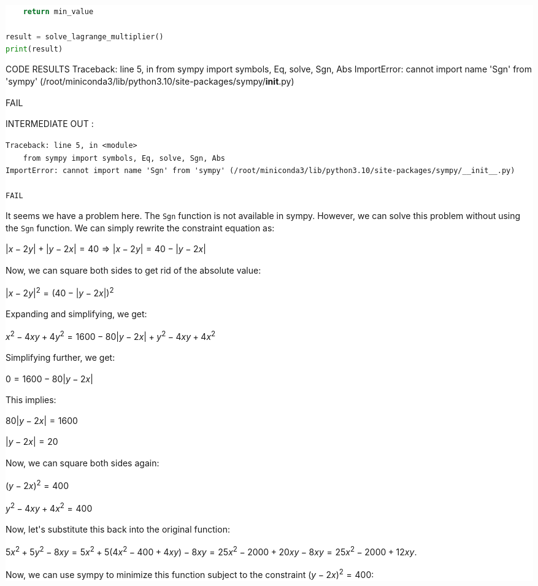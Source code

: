 ```python
    return min_value

result = solve_lagrange_multiplier()
print(result)
```

CODE RESULTS Traceback: line 5, in <module>
    from sympy import symbols, Eq, solve, Sgn, Abs
ImportError: cannot import name 'Sgn' from 'sympy' (/root/miniconda3/lib/python3.10/site-packages/sympy/__init__.py)

FAIL


INTERMEDIATE OUT :
```output
Traceback: line 5, in <module>
    from sympy import symbols, Eq, solve, Sgn, Abs
ImportError: cannot import name 'Sgn' from 'sympy' (/root/miniconda3/lib/python3.10/site-packages/sympy/__init__.py)

FAIL

```

It seems we have a problem here. The `Sgn` function is not available in sympy. However, we can solve this problem without using the `Sgn` function. We can simply rewrite the constraint equation as:

$|x-2y| + |y-2x| = 40 \Rightarrow |x-2y| = 40 - |y-2x|$

Now, we can square both sides to get rid of the absolute value:

$|x-2y|^2 = (40 - |y-2x|)^2$

Expanding and simplifying, we get:

$x^2 - 4xy + 4y^2 = 1600 - 80|y-2x| + y^2 - 4xy + 4x^2$

Simplifying further, we get:

$0 = 1600 - 80|y-2x|$

This implies:

$80|y-2x| = 1600$

$|y-2x| = 20$

Now, we can square both sides again:

$(y-2x)^2 = 400$

$y^2 - 4xy + 4x^2 = 400$

Now, let's substitute this back into the original function:

$5x^2 + 5y^2 - 8xy = 5x^2 + 5(4x^2 - 400 + 4xy) - 8xy = 25x^2 - 2000 + 20xy - 8xy = 25x^2 - 2000 + 12xy$.

Now, we can use sympy to minimize this function subject to the constraint $(y-2x)^2 = 400$:
